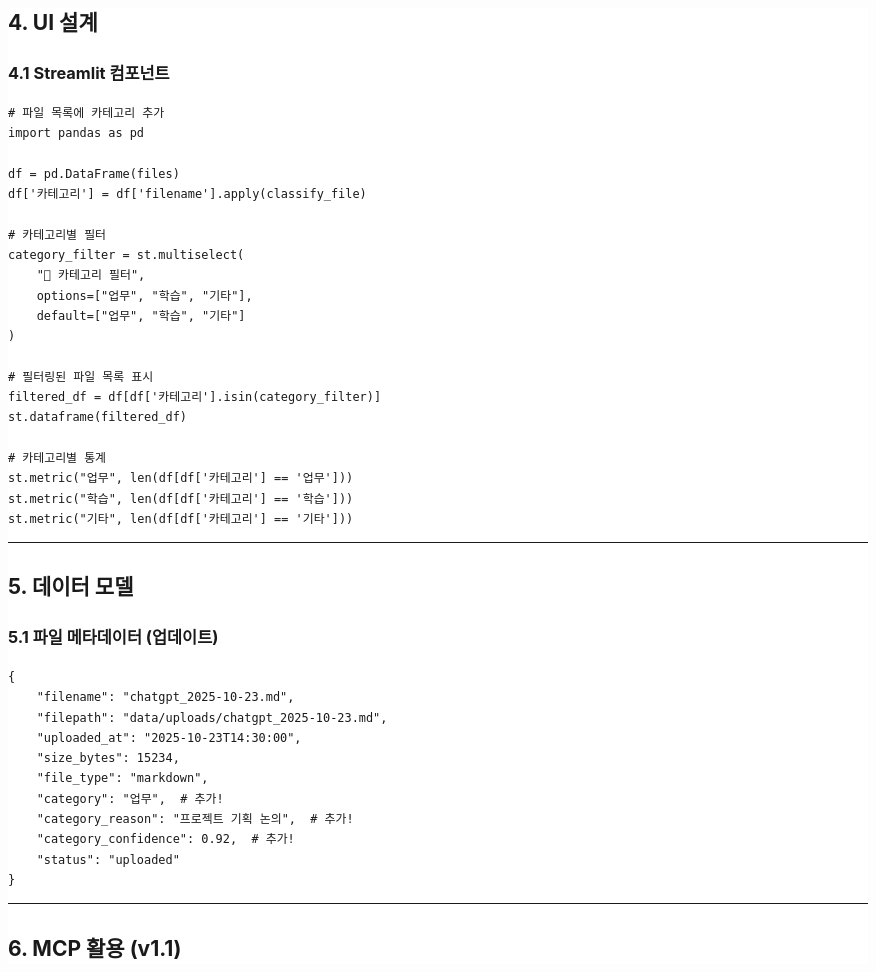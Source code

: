 
## 4. UI 설계

### 4.1 Streamlit 컴포넌트
```
# 파일 목록에 카테고리 추가
import pandas as pd

df = pd.DataFrame(files)
df['카테고리'] = df['filename'].apply(classify_file)

# 카테고리별 필터
category_filter = st.multiselect(
    "📁 카테고리 필터",
    options=["업무", "학습", "기타"],
    default=["업무", "학습", "기타"]
)

# 필터링된 파일 목록 표시
filtered_df = df[df['카테고리'].isin(category_filter)]
st.dataframe(filtered_df)

# 카테고리별 통계
st.metric("업무", len(df[df['카테고리'] == '업무']))
st.metric("학습", len(df[df['카테고리'] == '학습']))
st.metric("기타", len(df[df['카테고리'] == '기타']))
```

---

## 5. 데이터 모델

### 5.1 파일 메타데이터 (업데이트)
```
{
    "filename": "chatgpt_2025-10-23.md",
    "filepath": "data/uploads/chatgpt_2025-10-23.md",
    "uploaded_at": "2025-10-23T14:30:00",
    "size_bytes": 15234,
    "file_type": "markdown",
    "category": "업무",  # 추가!
    "category_reason": "프로젝트 기획 논의",  # 추가!
    "category_confidence": 0.92,  # 추가!
    "status": "uploaded"
}
```

---

## 6. MCP 활용 (v1.1)
